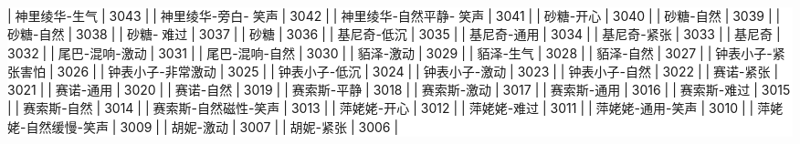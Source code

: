 | 神里绫华-生气 | 3043 |
| 神里绫华-旁白- 笑声 | 3042 |
| 神里绫华-自然平静- 笑声 | 3041 |
| 砂糖-开心 | 3040 |
| 砂糖-自然 | 3039 |
| 砂糖-自然 | 3038 |
| 砂糖- 难过 | 3037 |
| 砂糖 | 3036 |
| 基尼奇-低沉 | 3035 |
| 基尼奇-通用 | 3034 |
| 基尼奇-紧张 | 3033 |
| 基尼奇 | 3032 |
| 尾巴-混响-激动 | 3031 |
| 尾巴-混响-自然 | 3030 |
| 貊泽-激动 | 3029 |
| 貊泽-生气 | 3028 |
| 貊泽-自然 | 3027 |
| 钟表小子-紧张害怕 | 3026 |
| 钟表小子-非常激动 | 3025 |
| 钟表小子-低沉 | 3024 |
| 钟表小子-激动 | 3023 |
| 钟表小子-自然 | 3022 |
| 赛诺-紧张 | 3021 |
| 赛诺-通用 | 3020 |
| 赛诺-自然 | 3019 |
| 赛索斯-平静 | 3018 |
| 赛索斯-激动 | 3017 |
| 赛索斯-通用 | 3016 |
| 赛索斯-难过 | 3015 |
| 赛索斯-自然 | 3014 |
| 赛索斯-自然磁性-笑声 | 3013 |
| 萍姥姥-开心 | 3012 |
| 萍姥姥-难过 | 3011 |
| 萍姥姥-通用-笑声 | 3010 |
| 萍姥姥-自然缓慢-笑声 | 3009 |
| 胡妮-激动 | 3007 |
| 胡妮-紧张 | 3006 |
